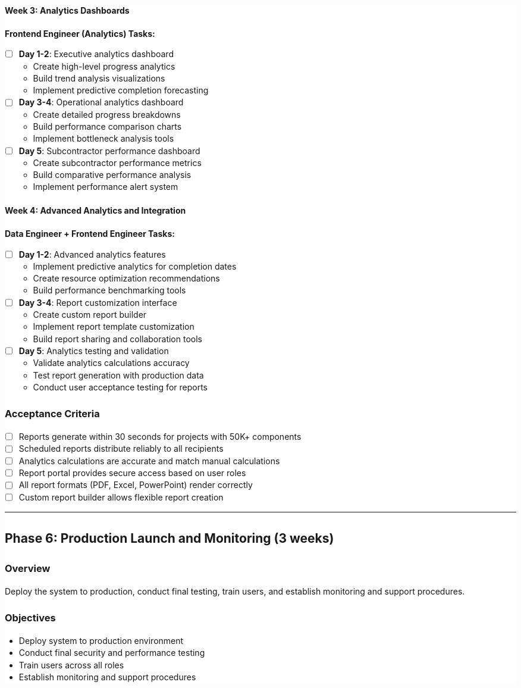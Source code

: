 #### Week 3: Analytics Dashboards
**Frontend Engineer (Analytics) Tasks:**
- [ ] **Day 1-2**: Executive analytics dashboard
  - Create high-level progress analytics
  - Build trend analysis visualizations
  - Implement predictive completion forecasting
- [ ] **Day 3-4**: Operational analytics dashboard
  - Create detailed progress breakdowns
  - Build performance comparison charts
  - Implement bottleneck analysis tools
- [ ] **Day 5**: Subcontractor performance dashboard
  - Create subcontractor performance metrics
  - Build comparative performance analysis
  - Implement performance alert system

#### Week 4: Advanced Analytics and Integration
**Data Engineer + Frontend Engineer Tasks:**
- [ ] **Day 1-2**: Advanced analytics features
  - Implement predictive analytics for completion dates
  - Create resource optimization recommendations
  - Build performance benchmarking tools
- [ ] **Day 3-4**: Report customization interface
  - Create custom report builder
  - Implement report template customization
  - Build report sharing and collaboration tools
- [ ] **Day 5**: Analytics testing and validation
  - Validate analytics calculations accuracy
  - Test report generation with production data
  - Conduct user acceptance testing for reports

### Acceptance Criteria
- [ ] Reports generate within 30 seconds for projects with 50K+ components
- [ ] Scheduled reports distribute reliably to all recipients
- [ ] Analytics calculations are accurate and match manual calculations
- [ ] Report portal provides secure access based on user roles
- [ ] All report formats (PDF, Excel, PowerPoint) render correctly
- [ ] Custom report builder allows flexible report creation

---

## Phase 6: Production Launch and Monitoring (3 weeks)

### Overview
Deploy the system to production, conduct final testing, train users, and establish monitoring and support procedures.

### Objectives
- Deploy system to production environment
- Conduct final security and performance testing
- Train users across all roles
- Establish monitoring and support procedures
